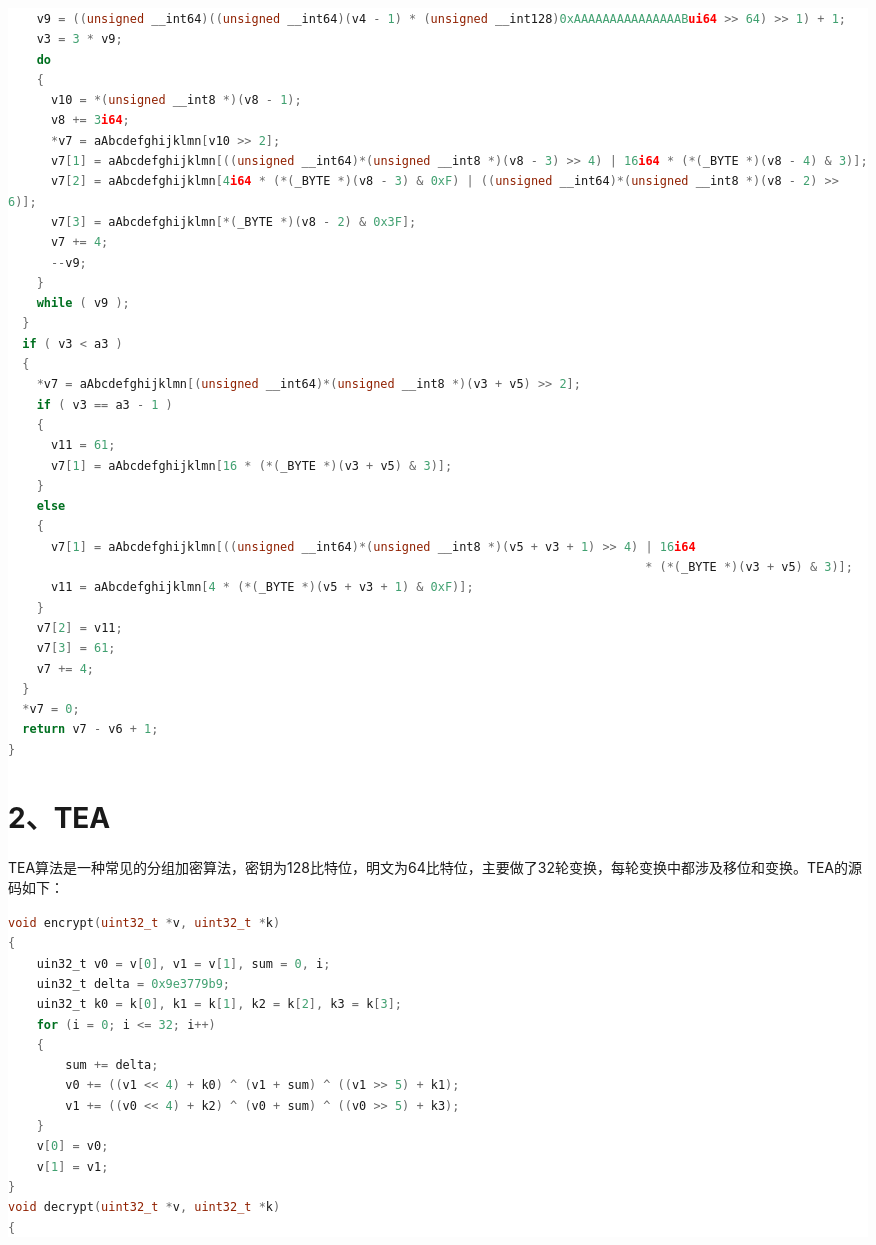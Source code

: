 ```c
    v9 = ((unsigned __int64)((unsigned __int64)(v4 - 1) * (unsigned __int128)0xAAAAAAAAAAAAAAABui64 >> 64) >> 1) + 1;
    v3 = 3 * v9;
    do
    {
      v10 = *(unsigned __int8 *)(v8 - 1);
      v8 += 3i64;
      *v7 = aAbcdefghijklmn[v10 >> 2];
      v7[1] = aAbcdefghijklmn[((unsigned __int64)*(unsigned __int8 *)(v8 - 3) >> 4) | 16i64 * (*(_BYTE *)(v8 - 4) & 3)];
      v7[2] = aAbcdefghijklmn[4i64 * (*(_BYTE *)(v8 - 3) & 0xF) | ((unsigned __int64)*(unsigned __int8 *)(v8 - 2) >> 6)];
      v7[3] = aAbcdefghijklmn[*(_BYTE *)(v8 - 2) & 0x3F];
      v7 += 4;
      --v9;
    }
    while ( v9 );
  }
  if ( v3 < a3 )
  {
    *v7 = aAbcdefghijklmn[(unsigned __int64)*(unsigned __int8 *)(v3 + v5) >> 2];
    if ( v3 == a3 - 1 )
    {
      v11 = 61;
      v7[1] = aAbcdefghijklmn[16 * (*(_BYTE *)(v3 + v5) & 3)];
    }
    else
    {
      v7[1] = aAbcdefghijklmn[((unsigned __int64)*(unsigned __int8 *)(v5 + v3 + 1) >> 4) | 16i64
                                                                                         * (*(_BYTE *)(v3 + v5) & 3)];
      v11 = aAbcdefghijklmn[4 * (*(_BYTE *)(v5 + v3 + 1) & 0xF)];
    }
    v7[2] = v11;
    v7[3] = 61;
    v7 += 4;
  }
  *v7 = 0;
  return v7 - v6 + 1;
}
```

# 2、TEA
TEA算法是一种常见的分组加密算法，密钥为128比特位，明文为64比特位，主要做了32轮变换，每轮变换中都涉及移位和变换。TEA的源码如下：

```c
void encrypt(uint32_t *v, uint32_t *k)
{
    uin32_t v0 = v[0], v1 = v[1], sum = 0, i;
    uin32_t delta = 0x9e3779b9;
    uin32_t k0 = k[0], k1 = k[1], k2 = k[2], k3 = k[3];
    for (i = 0; i <= 32; i++)
    {
        sum += delta;
        v0 += ((v1 << 4) + k0) ^ (v1 + sum) ^ ((v1 >> 5) + k1);
        v1 += ((v0 << 4) + k2) ^ (v0 + sum) ^ ((v0 >> 5) + k3);
    }
    v[0] = v0;
    v[1] = v1;
}
void decrypt(uint32_t *v, uint32_t *k)
{
```
